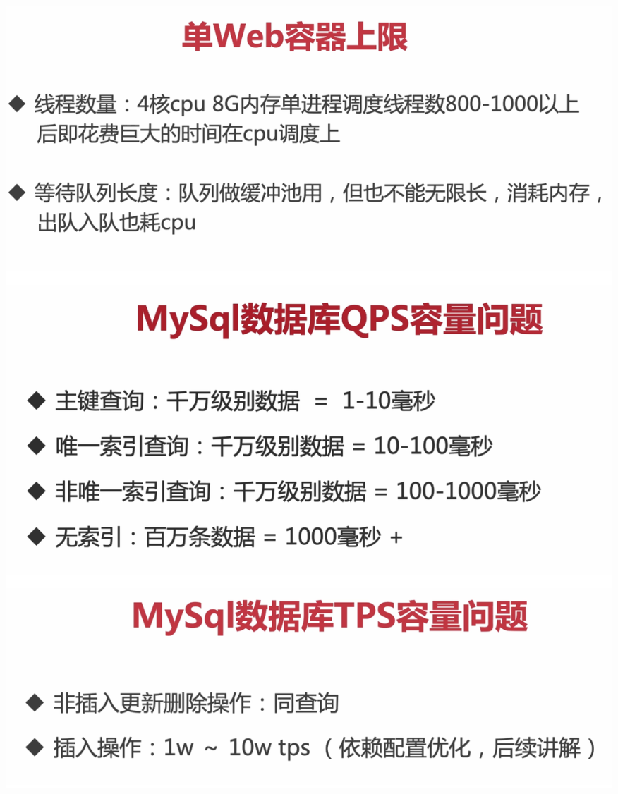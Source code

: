 ![image-20201211172714241](秒杀项目——笔记.assets/image-20201211172714241.png)

![image-20201211173002416](秒杀项目——笔记.assets/image-20201211173002416.png)

![image-20201211173706938](秒杀项目——笔记.assets/image-20201211173706938.png)
